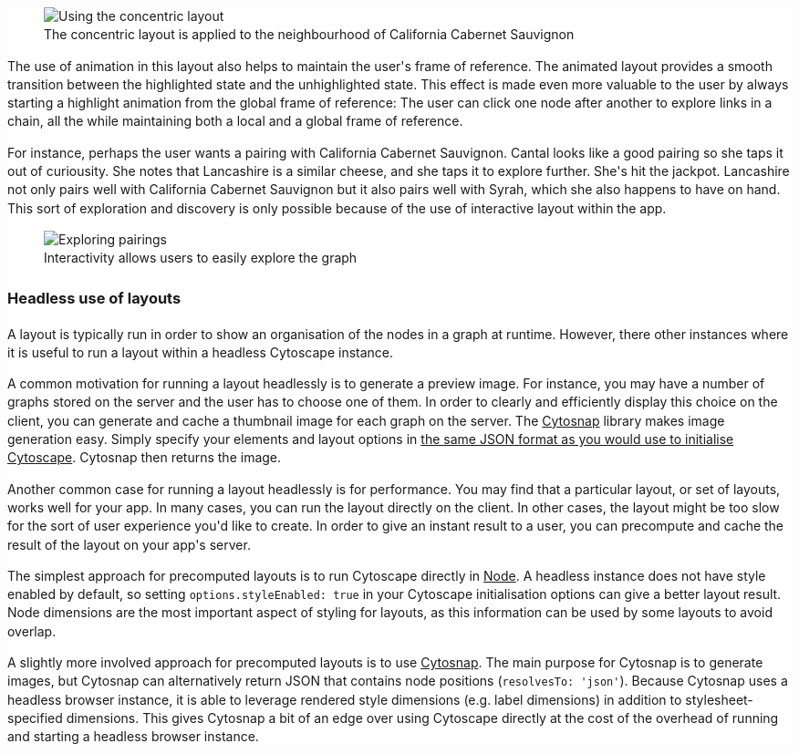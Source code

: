<figure>
  <img src="{{site.baseurl}}/public/images/layouts/wine-and-cheese-concentric.png" alt="Using the concentric layout">
  <figcaption>The concentric layout is applied to the neighbourhood of California Cabernet Sauvignon</figcaption>
</figure>


The use of animation in this layout also helps to maintain the user's frame of reference.  The animated layout provides a smooth transition between the highlighted state and the unhighlighted state.  This effect is made even more valuable to the user by always starting a highlight animation from the global frame of reference:  The user can click one node after another to explore links in a chain, all the while maintaining both a local and a global frame of reference.  

For instance, perhaps the user wants a pairing with California Cabernet Sauvignon.  Cantal looks like a good pairing so she taps it out of curiousity.  She notes that Lancashire is a similar cheese, and she taps it to explore further.  She's hit the jackpot.  Lancashire not only pairs well with California Cabernet Sauvignon but it also pairs well with Syrah, which she also happens to have on hand.  This sort of exploration and discovery is only possible because of the use of interactive layout within the app.

<figure>
  <img src="{{site.baseurl}}/public/images/layouts/explore-pairings.gif" alt="Exploring pairings">
  <figcaption>Interactivity allows users to easily explore the graph</figcaption>
</figure>

### Headless use of layouts

A layout is typically run in order to show an organisation of the nodes in a graph at runtime.  However, there other instances where it is useful to run a layout within a headless Cytoscape instance.

A common motivation for running a layout headlessly is to generate a preview image.  For instance, you may have a number of graphs stored on the server and the user has to choose one of them.  In order to clearly and efficiently display this choice on the client, you can generate and cache a thumbnail image for each graph on the server.  The [Cytosnap](https://github.com/cytoscape/cytosnap) library makes image generation easy.  Simply specify your elements and layout options in [the same JSON format as you would use to initialise Cytoscape](https://js.cytoscape.org/#getting-started/specifying-basic-options).  Cytosnap then returns the image.

Another common case for running a layout headlessly is for performance.  You may find that a particular layout, or set of layouts, works well for your app.  In many cases, you can run the layout directly on the client.  In other cases, the layout might be too slow for the sort of user experience you'd like to create.  In order to give an instant result to a user, you can precompute and cache the result of the layout on your app's server.  

The simplest approach for precomputed layouts is to run Cytoscape directly in [Node](https://nodejs.org/en/).  A headless instance does not have style enabled by default, so setting `options.styleEnabled: true` in your Cytoscape initialisation options can give a better layout result.  Node dimensions are the most important aspect of styling for layouts, as this information can be used by some layouts to avoid overlap.

A slightly more involved approach for precomputed layouts is to use [Cytosnap](https://github.com/cytoscape/cytosnap).  The main purpose for Cytosnap is to generate images, but Cytosnap can alternatively return JSON that contains node positions (`resolvesTo: 'json'`).  Because Cytosnap uses a headless browser instance, it is able to leverage rendered style dimensions (e.g. label dimensions) in addition to stylesheet-specified dimensions.  This gives Cytosnap a bit of an edge over using Cytoscape directly at the cost of the overhead of running and starting a headless browser instance.
